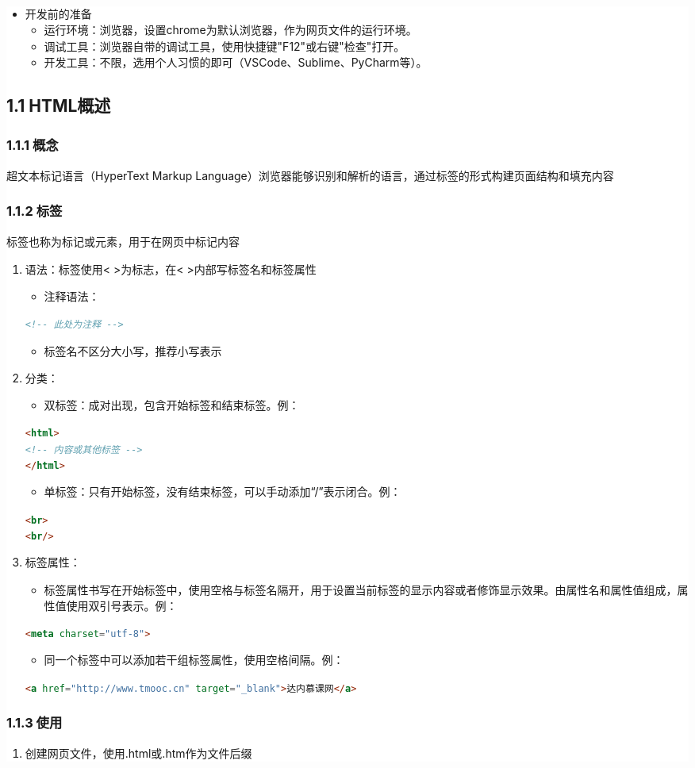 * 开发前的准备
  * 运行环境：浏览器，设置chrome为默认浏览器，作为网页文件的运行环境。
  * 调试工具：浏览器自带的调试工具，使用快捷键"F12"或右键"检查"打开。
  * 开发工具：不限，选用个人习惯的即可（VSCode、Sublime、PyCharm等）。

## 1.1 HTML概述

###  1.1.1 概念

超文本标记语言（HyperText Markup Language）浏览器能够识别和解析的语言，通过标签的形式构建页面结构和填充内容

### 1.1.2 标签

标签也称为标记或元素，用于在网页中标记内容

1. 语法：标签使用< >为标志，在< >内部写标签名和标签属性

   - 注释语法：

   ```html
   <!-- 此处为注释 -->
   ```

   - 标签名不区分大小写，推荐小写表示

2. 分类：

   - 双标签：成对出现，包含开始标签和结束标签。例：

   ```html
   <html>
   <!-- 内容或其他标签 -->
   </html>
   ```

   - 单标签：只有开始标签，没有结束标签，可以手动添加“/”表示闭合。例：

   ```html
   <br>
   <br/>
   ```

3. 标签属性：

   - 标签属性书写在开始标签中，使用空格与标签名隔开，用于设置当前标签的显示内容或者修饰显示效果。由属性名和属性值组成，属性值使用双引号表示。例：

    ```HTML
    <meta charset="utf-8">
    ```

   - 同一个标签中可以添加若干组标签属性，使用空格间隔。例：

    ```html
    <a href="http://www.tmooc.cn" target="_blank">达内慕课网</a>
    ```

### 1.1.3 使用

1. 创建网页文件，使用.html或.htm作为文件后缀
